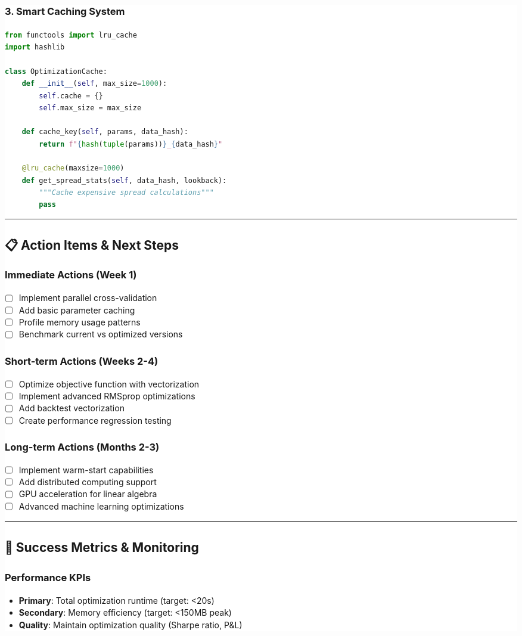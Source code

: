 ### 3. Smart Caching System
```python
from functools import lru_cache
import hashlib

class OptimizationCache:
    def __init__(self, max_size=1000):
        self.cache = {}
        self.max_size = max_size
    
    def cache_key(self, params, data_hash):
        return f"{hash(tuple(params))}_{data_hash}"
    
    @lru_cache(maxsize=1000)
    def get_spread_stats(self, data_hash, lookback):
        """Cache expensive spread calculations"""
        pass
```

---

## 📋 Action Items & Next Steps

### Immediate Actions (Week 1)
- [ ] Implement parallel cross-validation
- [ ] Add basic parameter caching
- [ ] Profile memory usage patterns
- [ ] Benchmark current vs optimized versions

### Short-term Actions (Weeks 2-4)  
- [ ] Optimize objective function with vectorization
- [ ] Implement advanced RMSprop optimizations
- [ ] Add backtest vectorization
- [ ] Create performance regression testing

### Long-term Actions (Months 2-3)
- [ ] Implement warm-start capabilities
- [ ] Add distributed computing support
- [ ] GPU acceleration for linear algebra
- [ ] Advanced machine learning optimizations

---

## 🎯 Success Metrics & Monitoring

### Performance KPIs
- **Primary**: Total optimization runtime (target: <20s)
- **Secondary**: Memory efficiency (target: <150MB peak)
- **Quality**: Maintain optimization quality (Sharpe ratio, P&L)
